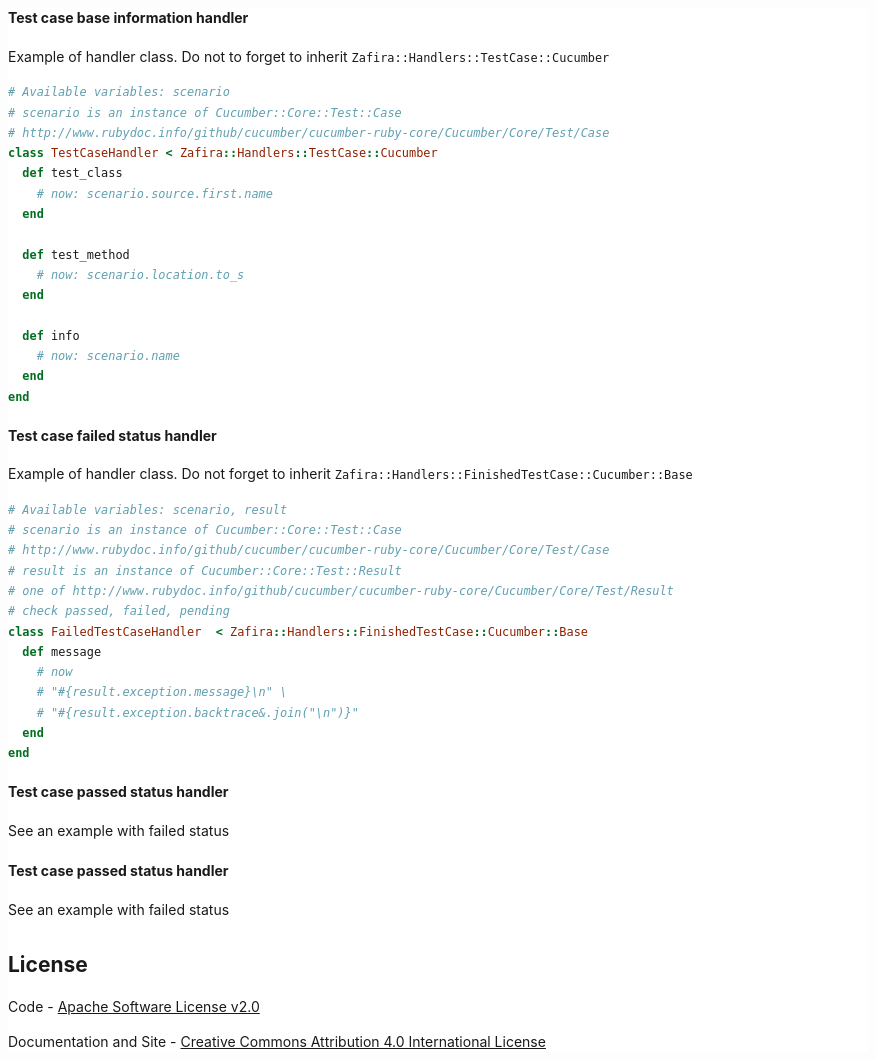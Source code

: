 #### Test case base information handler

Example of handler class. Do not to forget to inherit `Zafira::Handlers::TestCase::Cucumber`

```ruby
# Available variables: scenario
# scenario is an instance of Cucumber::Core::Test::Case
# http://www.rubydoc.info/github/cucumber/cucumber-ruby-core/Cucumber/Core/Test/Case
class TestCaseHandler < Zafira::Handlers::TestCase::Cucumber
  def test_class
    # now: scenario.source.first.name
  end

  def test_method
    # now: scenario.location.to_s
  end

  def info
    # now: scenario.name
  end
end
```

#### Test case failed status handler

Example of handler class. Do not forget to inherit `Zafira::Handlers::FinishedTestCase::Cucumber::Base`

```ruby
# Available variables: scenario, result
# scenario is an instance of Cucumber::Core::Test::Case
# http://www.rubydoc.info/github/cucumber/cucumber-ruby-core/Cucumber/Core/Test/Case
# result is an instance of Cucumber::Core::Test::Result
# one of http://www.rubydoc.info/github/cucumber/cucumber-ruby-core/Cucumber/Core/Test/Result
# check passed, failed, pending
class FailedTestCaseHandler  < Zafira::Handlers::FinishedTestCase::Cucumber::Base
  def message
    # now
    # "#{result.exception.message}\n" \
    # "#{result.exception.backtrace&.join("\n")}"
  end
end
```

#### Test case passed status handler

See an example with failed status

#### Test case passed status handler

See an example with failed status

## License

Code - [Apache Software License v2.0](http://www.apache.org/licenses/LICENSE-2.0)

Documentation and Site - [Creative Commons Attribution 4.0 International License](http://creativecommons.org/licenses/by/4.0/deed.en_US)
